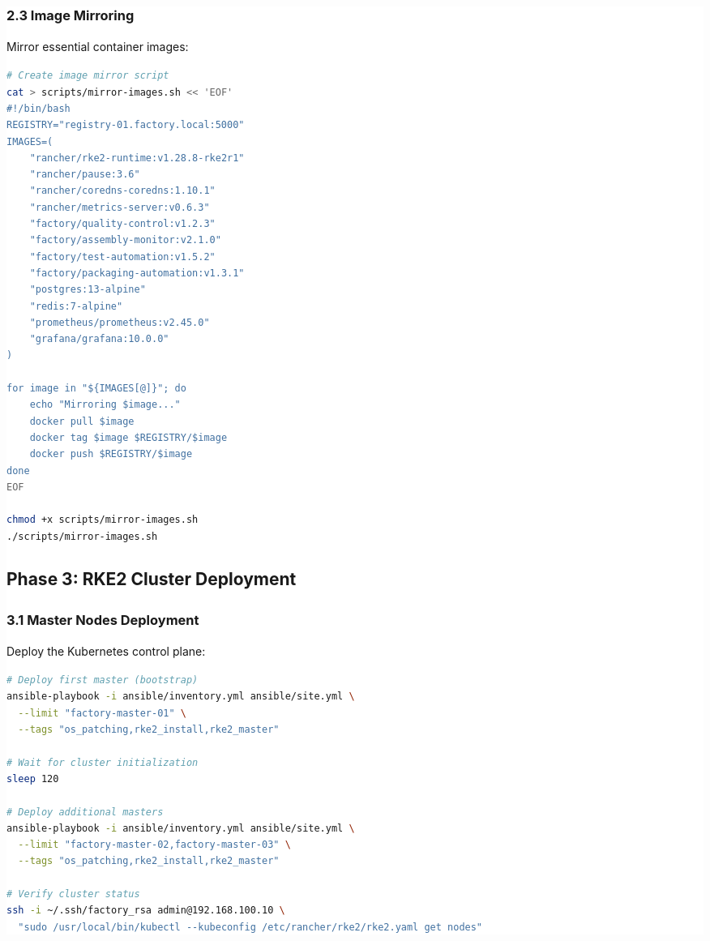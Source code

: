 ### 2.3 Image Mirroring

Mirror essential container images:

```bash
# Create image mirror script
cat > scripts/mirror-images.sh << 'EOF'
#!/bin/bash
REGISTRY="registry-01.factory.local:5000"
IMAGES=(
    "rancher/rke2-runtime:v1.28.8-rke2r1"
    "rancher/pause:3.6"
    "rancher/coredns-coredns:1.10.1"
    "rancher/metrics-server:v0.6.3"
    "factory/quality-control:v1.2.3"
    "factory/assembly-monitor:v2.1.0"
    "factory/test-automation:v1.5.2"
    "factory/packaging-automation:v1.3.1"
    "postgres:13-alpine"
    "redis:7-alpine"
    "prometheus/prometheus:v2.45.0"
    "grafana/grafana:10.0.0"
)

for image in "${IMAGES[@]}"; do
    echo "Mirroring $image..."
    docker pull $image
    docker tag $image $REGISTRY/$image
    docker push $REGISTRY/$image
done
EOF

chmod +x scripts/mirror-images.sh
./scripts/mirror-images.sh
```

## Phase 3: RKE2 Cluster Deployment

### 3.1 Master Nodes Deployment

Deploy the Kubernetes control plane:

```bash
# Deploy first master (bootstrap)
ansible-playbook -i ansible/inventory.yml ansible/site.yml \
  --limit "factory-master-01" \
  --tags "os_patching,rke2_install,rke2_master"

# Wait for cluster initialization
sleep 120

# Deploy additional masters
ansible-playbook -i ansible/inventory.yml ansible/site.yml \
  --limit "factory-master-02,factory-master-03" \
  --tags "os_patching,rke2_install,rke2_master"

# Verify cluster status
ssh -i ~/.ssh/factory_rsa admin@192.168.100.10 \
  "sudo /usr/local/bin/kubectl --kubeconfig /etc/rancher/rke2/rke2.yaml get nodes"
```
